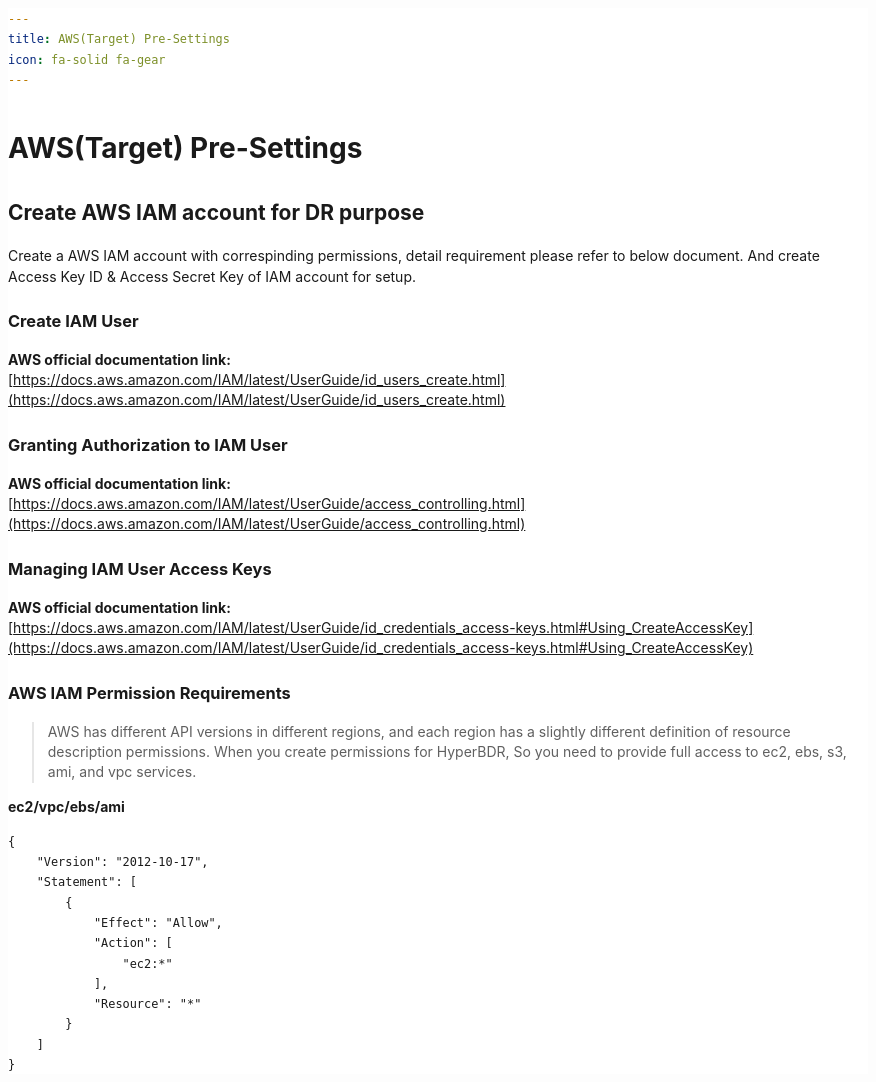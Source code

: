 ```yaml
---
title: AWS(Target) Pre-Settings
icon: fa-solid fa-gear
---
```


# AWS(Target) Pre-Settings

## Create AWS IAM account for DR purpose

Create a AWS IAM account with correspinding permissions, detail requirement please refer to below document. And create Access Key ID & Access Secret Key of IAM account for setup.

### Create IAM User

**AWS official documentation link:**  
[https://docs.aws.amazon.com/IAM/latest/UserGuide/id_users_create.html](https://docs.aws.amazon.com/IAM/latest/UserGuide/id_users_create.html)

### Granting Authorization to IAM User

**AWS official documentation link:**  
[https://docs.aws.amazon.com/IAM/latest/UserGuide/access_controlling.html](https://docs.aws.amazon.com/IAM/latest/UserGuide/access_controlling.html)

### Managing IAM User Access Keys

**AWS official documentation link:**  
[https://docs.aws.amazon.com/IAM/latest/UserGuide/id_credentials_access-keys.html#Using_CreateAccessKey](https://docs.aws.amazon.com/IAM/latest/UserGuide/id_credentials_access-keys.html#Using_CreateAccessKey)

### AWS IAM Permission Requirements

> AWS has different API versions in different regions, and each region has a slightly different definition of resource description permissions. When you create permissions for HyperBDR, So you need to provide full access to ec2, ebs, s3, ami, and vpc services.

**ec2/vpc/ebs/ami**
```
{
    "Version": "2012-10-17",
    "Statement": [
        {
            "Effect": "Allow",
            "Action": [
                "ec2:*"
            ],
            "Resource": "*"
        }
    ]
}
```
